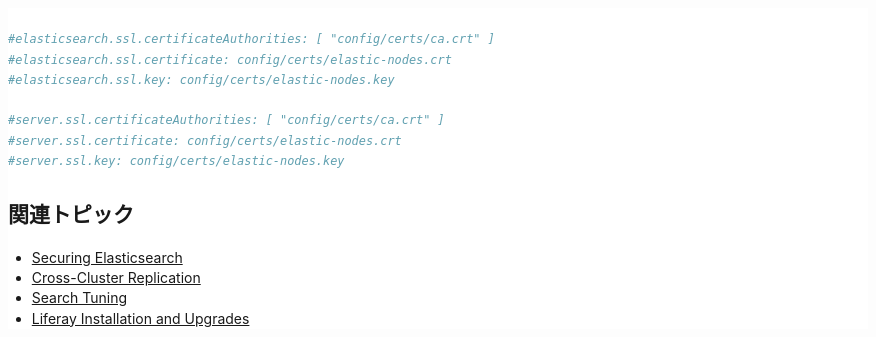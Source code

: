 ``` yaml

#elasticsearch.ssl.certificateAuthorities: [ "config/certs/ca.crt" ]
#elasticsearch.ssl.certificate: config/certs/elastic-nodes.crt
#elasticsearch.ssl.key: config/certs/elastic-nodes.key

#server.ssl.certificateAuthorities: [ "config/certs/ca.crt" ]
#server.ssl.certificate: config/certs/elastic-nodes.crt
#server.ssl.key: config/certs/elastic-nodes.key
```

## 関連トピック

  - [Securing Elasticsearch](../installing-and-upgrading-a-search-engine/elasticsearch/securing-elasticsearch.md)
  - [Cross-Cluster Replication](./cross-cluster-replication.md)
  - [Search Tuning](../search-administration-and-tuning.md)
  - [Liferay Installation and Upgrades](../../installation-and-upgrades.md)
